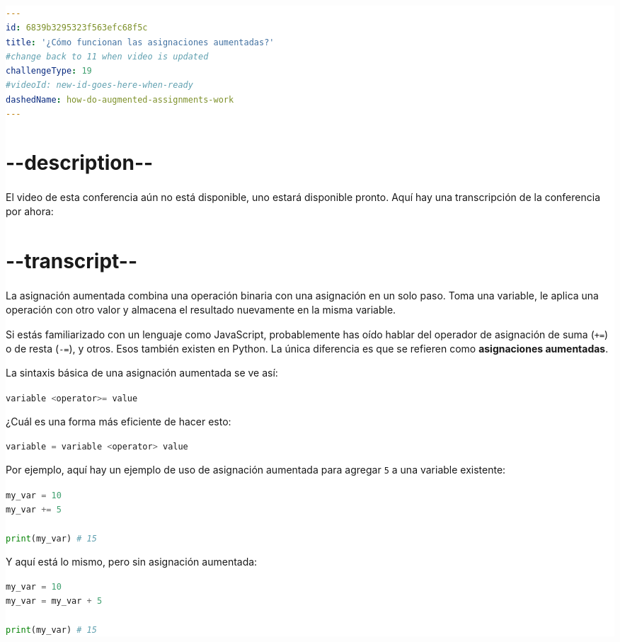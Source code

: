 ```yaml
---
id: 6839b3295323f563efc68f5c
title: '¿Cómo funcionan las asignaciones aumentadas?'
#change back to 11 when video is updated
challengeType: 19
#videoId: new-id-goes-here-when-ready
dashedName: how-do-augmented-assignments-work
---
```


# --description--

El video de esta conferencia aún no está disponible, uno estará disponible pronto. Aquí hay una transcripción de la conferencia por ahora:

# --transcript--

La asignación aumentada combina una operación binaria con una asignación en un solo paso. Toma una variable, le aplica una operación con otro valor y almacena el resultado nuevamente en la misma variable.

Si estás familiarizado con un lenguaje como JavaScript, probablemente has oído hablar del operador de asignación de suma (`+=`) o de resta (`-=`), y otros. Esos también existen en Python. La única diferencia es que se refieren como **asignaciones aumentadas**.

La sintaxis básica de una asignación aumentada se ve así:

```python
variable <operator>= value
```

¿Cuál es una forma más eficiente de hacer esto:

```python
variable = variable <operator> value
```

Por ejemplo, aquí hay un ejemplo de uso de asignación aumentada para agregar `5` a una variable existente:

```python
my_var = 10
my_var += 5

print(my_var) # 15
```

Y aquí está lo mismo, pero sin asignación aumentada:

```python
my_var = 10
my_var = my_var + 5

print(my_var) # 15
```
